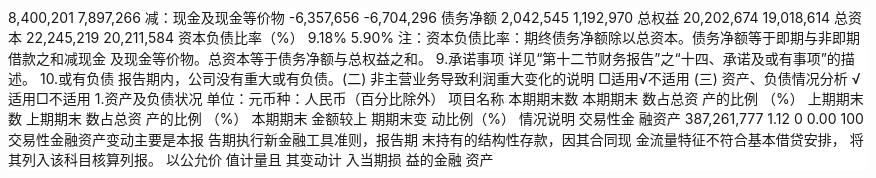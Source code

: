 8,400,201
7,897,266
减：现金及现金等价物
-6,357,656
-6,704,296
债务净额
2,042,545
1,192,970
总权益
20,202,674
19,018,614
总资本
22,245,219
20,211,584
资本负债比率（%）
9.18%
5.90%
注：资本负债比率：期终债务净额除以总资本。债务净额等于即期与非即期借款之和减现金
及现金等价物。总资本等于债务净额与总权益之和。
9.承诺事项
详见“第十二节财务报告”之“十四、承诺及或有事项”的描述。
10.或有负债
报告期内，公司没有重大或有负债。(二)
非主营业务导致利润重大变化的说明
□适用√不适用
(三)
资产、负债情况分析
√适用□不适用
1.资产及负债状况
单位：元币种：人民币（百分比除外）
项目名称
本期期末数
本期期末
数占总资
产的比例
（%）
上期期末数
上期期末
数占总资
产的比例
（%）
本期期末
金额较上
期期末变
动比例（%）
情况说明
交易性金
融资产
387,261,777
1.12
0
0.00
100
交易性金融资产变动主要是本报
告期执行新金融工具准则，报告期
末持有的结构性存款，因其合同现
金流量特征不符合基本借贷安排，
将其列入该科目核算列报。
以公允价
值计量且
其变动计
入当期损
益的金融
资产